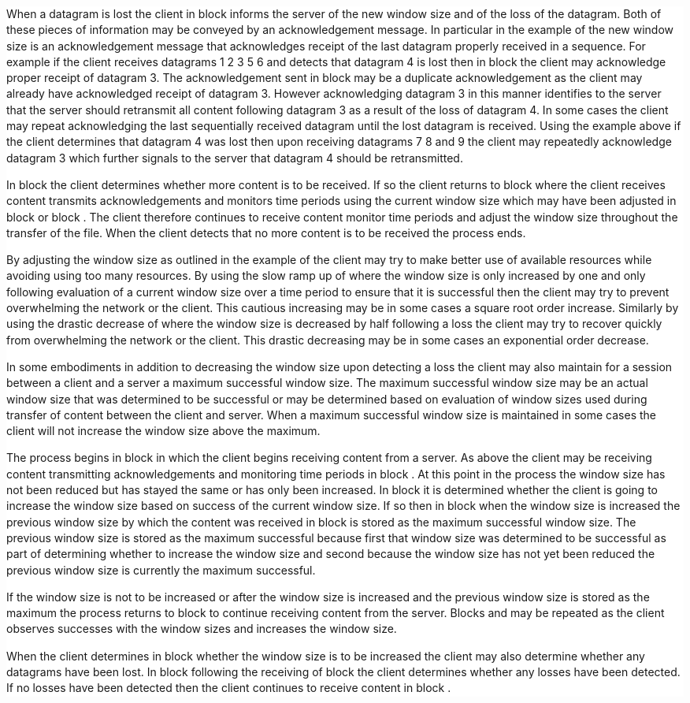 When a datagram is lost the client in block informs the server of the new window size and of the loss of the datagram. Both of these pieces of information may be conveyed by an acknowledgement message. In particular in the example of the new window size is an acknowledgement message that acknowledges receipt of the last datagram properly received in a sequence. For example if the client receives datagrams 1 2 3 5 6 and detects that datagram 4 is lost then in block the client may acknowledge proper receipt of datagram 3. The acknowledgement sent in block may be a duplicate acknowledgement as the client may already have acknowledged receipt of datagram 3. However acknowledging datagram 3 in this manner identifies to the server that the server should retransmit all content following datagram 3 as a result of the loss of datagram 4. In some cases the client may repeat acknowledging the last sequentially received datagram until the lost datagram is received. Using the example above if the client determines that datagram 4 was lost then upon receiving datagrams 7 8 and 9 the client may repeatedly acknowledge datagram 3 which further signals to the server that datagram 4 should be retransmitted.

In block the client determines whether more content is to be received. If so the client returns to block where the client receives content transmits acknowledgements and monitors time periods using the current window size which may have been adjusted in block or block . The client therefore continues to receive content monitor time periods and adjust the window size throughout the transfer of the file. When the client detects that no more content is to be received the process ends.

By adjusting the window size as outlined in the example of the client may try to make better use of available resources while avoiding using too many resources. By using the slow ramp up of where the window size is only increased by one and only following evaluation of a current window size over a time period to ensure that it is successful then the client may try to prevent overwhelming the network or the client. This cautious increasing may be in some cases a square root order increase. Similarly by using the drastic decrease of where the window size is decreased by half following a loss the client may try to recover quickly from overwhelming the network or the client. This drastic decreasing may be in some cases an exponential order decrease.

In some embodiments in addition to decreasing the window size upon detecting a loss the client may also maintain for a session between a client and a server a maximum successful window size. The maximum successful window size may be an actual window size that was determined to be successful or may be determined based on evaluation of window sizes used during transfer of content between the client and server. When a maximum successful window size is maintained in some cases the client will not increase the window size above the maximum.

The process begins in block in which the client begins receiving content from a server. As above the client may be receiving content transmitting acknowledgements and monitoring time periods in block . At this point in the process the window size has not been reduced but has stayed the same or has only been increased. In block it is determined whether the client is going to increase the window size based on success of the current window size. If so then in block when the window size is increased the previous window size by which the content was received in block is stored as the maximum successful window size. The previous window size is stored as the maximum successful because first that window size was determined to be successful as part of determining whether to increase the window size and second because the window size has not yet been reduced the previous window size is currently the maximum successful.

If the window size is not to be increased or after the window size is increased and the previous window size is stored as the maximum the process returns to block to continue receiving content from the server. Blocks and may be repeated as the client observes successes with the window sizes and increases the window size.

When the client determines in block whether the window size is to be increased the client may also determine whether any datagrams have been lost. In block following the receiving of block the client determines whether any losses have been detected. If no losses have been detected then the client continues to receive content in block .
